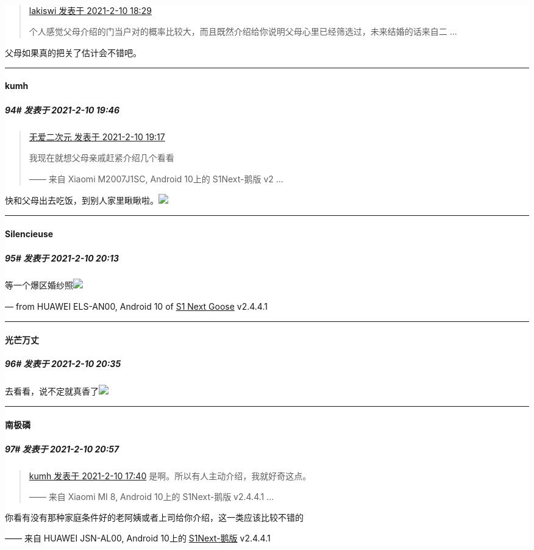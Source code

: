 
<blockquote><a href="httphttps://bbs.saraba1st.com/2b/forum.php?mod=redirect&amp;goto=findpost&amp;pid=50297512&amp;ptid=1986886" target="_blank">lakiswi 发表于 2021-2-10 18:29</a>

个人感觉父母介绍的门当户对的概率比较大，而且既然介绍给你说明父母心里已经筛选过，未来结婚的话来自二 ...</blockquote>
父母如果真的把关了估计会不错吧。


-----

####  kumh  
##### 94#       发表于 2021-2-10 19:46


<blockquote><a href="httphttps://bbs.saraba1st.com/2b/forum.php?mod=redirect&amp;goto=findpost&amp;pid=50297959&amp;ptid=1986886" target="_blank">无爱二次元 发表于 2021-2-10 19:17</a>

我现在就想父母亲戚赶紧介绍几个看看


—— 来自 Xiaomi M2007J1SC, Android 10上的 S1Next-鹅版 v2 ...</blockquote>
快和父母出去吃饭，到别人家里瞅瞅啦。<img src="https://static.saraba1st.com/image/smiley/face2017/053.png" referrerpolicy="no-referrer">


-----

####  Silencieuse  
##### 95#       发表于 2021-2-10 20:13


等一个爆区婚纱照<img src="https://static.saraba1st.com/image/smiley/face2017/012.png" referrerpolicy="no-referrer">

— from HUAWEI ELS-AN00, Android 10 of [S1 Next Goose](https://pan.baidu.com/s/1mi43uRm) v2.4.4.1


-----

####  光芒万丈  
##### 96#       发表于 2021-2-10 20:35


去看看，说不定就真香了<img src="https://static.saraba1st.com/image/smiley/face2017/001.png" referrerpolicy="no-referrer">


-----

####  南极磷  
##### 97#       发表于 2021-2-10 20:57


<blockquote><a href="httphttps://bbs.saraba1st.com/2b/forum.php?mod=redirect&amp;goto=findpost&amp;pid=50296999&amp;ptid=1986886" target="_blank">kumh 发表于 2021-2-10 17:40</a>
是啊。所以有人主动介绍，我就好奇这点。

—— 来自 Xiaomi MI 8, Android 10上的 S1Next-鹅版 v2.4.4.1 ...</blockquote>
你看有没有那种家庭条件好的老阿姨或者上司给你介绍，这一类应该比较不错的

—— 来自 HUAWEI JSN-AL00, Android 10上的 [S1Next-鹅版](https://github.com/ykrank/S1-Next/releases) v2.4.4.1

